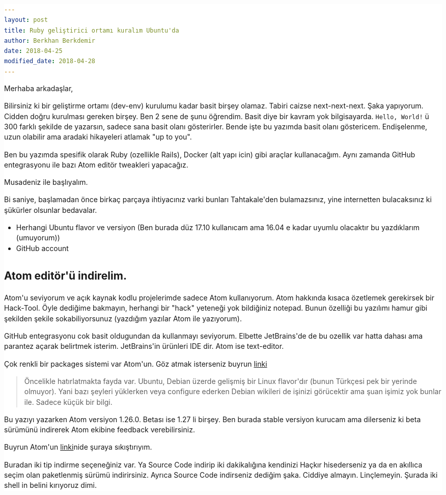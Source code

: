 ```yaml
---
layout: post
title: Ruby geliştirici ortamı kuralım Ubuntu'da
author: Berkhan Berkdemir
date: 2018-04-25
modified_date: 2018-04-28
---
```


Merhaba arkadaşlar,

Bilirsiniz ki bir geliştirme ortamı (dev-env) kurulumu kadar basit birşey olamaz. Tabiri caizse next-next-next. Şaka yapıyorum. Cidden doğru kurulması gereken birşey. Ben 2 sene de şunu öğrendim. Basit diye bir kavram yok bilgisayarda. `Hello, World!` ü 300 farklı şekilde de yazarsın, sadece sana basit olanı gösterirler. Bende işte bu yazımda basit olanı göstericem. Endişelenme, uzun olabilir ama aradaki hikayeleri atlamak "up to you".

Ben bu yazımda spesifik olarak Ruby (ozellikle Rails), Docker (alt yapı icin) gibi araçlar kullanacağım. Aynı zamanda GitHub entegrasyonu ile bazı Atom editör tweakleri yapacağız.

Musadeniz ile başlıyalım.

Bi saniye, başlamadan önce birkaç parçaya ihtiyacınız varki bunları Tahtakale'den bulamazsınız, yine internetten bulacaksınız ki şükürler olsunlar bedavalar.

* Herhangi Ubuntu flavor ve versiyon (Ben burada düz 17.10 kullanıcam ama 16.04 e kadar uyumlu olacaktır bu yazdıklarım (umuyorum))
* GitHub account

## Atom editör'ü indirelim.

Atom'u seviyorum ve açık kaynak kodlu projelerimde sadece Atom kullanıyorum. Atom hakkında kısaca özetlemek gerekirsek bir Hack-Tool. Öyle dediğime bakmayın, herhangi bir "hack" yeteneği yok bildiğiniz notepad. Bunun özelliği bu yazılımı hamur gibi şekilden şekile sokabiliyorsunuz (yazdığım yazılar Atom ile yazıyorum).

GitHub entegrasyonu cok basit oldugundan da kullanmayı seviyorum. Elbette JetBrains'de de bu ozellik var hatta dahası ama parantez açarak belirtmek isterim. JetBrains'in ürünleri IDE dir. Atom ise text-editor.

Çok renkli bir packages sistemi var Atom'un. Göz atmak isterseniz buyrun [linki](https://atom.io/packages)

> Öncelikle hatırlatmakta fayda var. Ubuntu, Debian üzerde gelişmiş bir Linux flavor'dır (bunun Türkçesi pek bir yerinde olmuyor). Yani bazı şeyleri yüklerken veya configure ederken Debian wikileri de işinizi görücektir ama şuan işimiz yok bunlar ile. Sadece küçük bir bilgi.

Bu yazıyı yazarken Atom versiyon 1.26.0. Betası ise 1.27 li birşey. Ben burada stable versiyon kurucam ama dilerseniz ki beta sürümünü indirerek Atom ekibine feedback verebilirsiniz.

Buyrun Atom'un [linki](https://atom.io/)nide şuraya sıkıştırıyım.

Buradan iki tip indirme seçeneğiniz var. Ya Source Code indirip iki dakikalığına kendinizi Haçkır hisederseniz ya da en akıllıca seçim olan paketlenmiş sürümü indirirsiniz. Ayrıca Source Code indirseniz dediğim şaka. Ciddiye almayın. Linçlemeyin. Şurada iki shell in belini kırıyoruz dimi.

